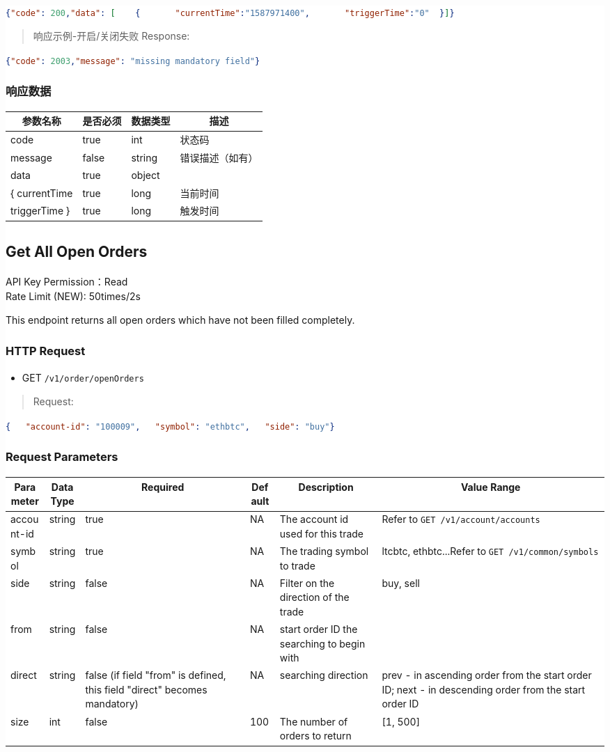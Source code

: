 ```json
{"code": 200,"data": [    {       "currentTime":"1587971400",       "triggerTime":"0"  }]}
```


> 响应示例-开启/关闭失败
> Response:

```json
{"code": 2003,"message": "missing mandatory field"}
```

### 响应数据

| **参数名称**  | **是否必须** | **数据类型** | **描述**         |
| ------------- | ------------ | ------------ | ---------------- |
| code          | true         | int          | 状态码           |
| message       | false        | string       | 错误描述（如有） |
| data          | true         | object       |                  |
| { currentTime | true         | long         | 当前时间         |
| triggerTime } | true         | long         | 触发时间         |




## Get All Open Orders

API Key Permission：Read<br>
Rate Limit (NEW): 50times/2s

This endpoint returns all open orders which have not been filled completely.

### HTTP Request

- GET `/v1/order/openOrders`

> Request:

```json
{   "account-id": "100009",   "symbol": "ethbtc",   "side": "buy"}
```

### 

### Request Parameters

| Parameter  | Data Type | Required                                                     | Default | Description                                | Value Range                                                  |
| ---------- | --------- | ------------------------------------------------------------ | ------- | ------------------------------------------ | ------------------------------------------------------------ |
| account-id | string    | true                                                         | NA      | The account id used for this trade         | Refer to `GET /v1/account/accounts`                          |
| symbol     | string    | true                                                         | NA      | The trading symbol to trade                | ltcbtc, ethbtc...Refer to `GET /v1/common/symbols`           |
| side       | string    | false                                                        | NA      | Filter on the direction of the trade       | buy, sell                                                    |
| from       | string    | false                                                        | NA      | start order ID the searching to begin with |                                                              |
| direct     | string    | false (if field "from" is defined, this field "direct" becomes mandatory) | NA      | searching direction                        | prev - in ascending order from the start order ID; next - in descending order from the start order ID |
| size       | int       | false                                                        | 100     | The number of orders to return             | [1, 500]                                                     |
